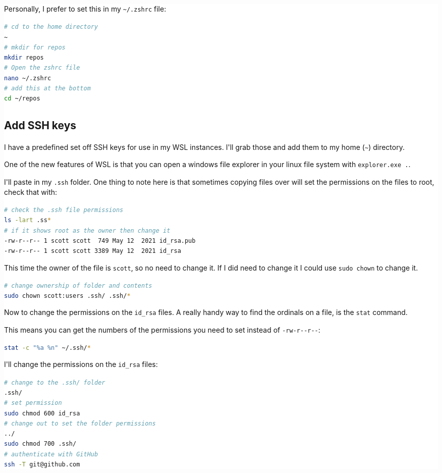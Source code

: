 Personally, I prefer to set this in my `~/.zshrc` file:

```bash
# cd to the home directory
~
# mkdir for repos
mkdir repos
# Open the zshrc file
nano ~/.zshrc
# add this at the bottom
cd ~/repos
```

## Add SSH keys

I have a predefined set off SSH keys for use in my WSL instances. I'll
grab those and add them to my home (`~`) directory.

One of the new features of WSL is that you can open a windows file
explorer in your linux file system with `explorer.exe .`.

I'll paste in my `.ssh` folder. One thing to note here is that
sometimes copying files over will set the permissions on the files to
root, check that with:

```bash
# check the .ssh file permissions
ls -lart .ss*
# if it shows root as the owner then change it
-rw-r--r-- 1 scott scott  749 May 12  2021 id_rsa.pub
-rw-r--r-- 1 scott scott 3389 May 12  2021 id_rsa
```

This time the owner of the file is `scott`, so no need to change it.
If I did need to change it I could use `sudo chown` to change it.

```bash
# change ownership of folder and contents
sudo chown scott:users .ssh/ .ssh/*
```

Now to change the permissions on the `id_rsa` files. A really handy
way to find the ordinals on a file, is the `stat` command.

This means you can get the numbers of the permissions you need to set
instead of `-rw-r--r--`:

```bash
stat -c "%a %n" ~/.ssh/*
```

I'll change the permissions on the `id_rsa` files:

```bash
# change to the .ssh/ folder
.ssh/
# set permission
sudo chmod 600 id_rsa
# change out to set the folder permissions
../
sudo chmod 700 .ssh/
# authenticate with GitHub
ssh -T git@github.com
```
